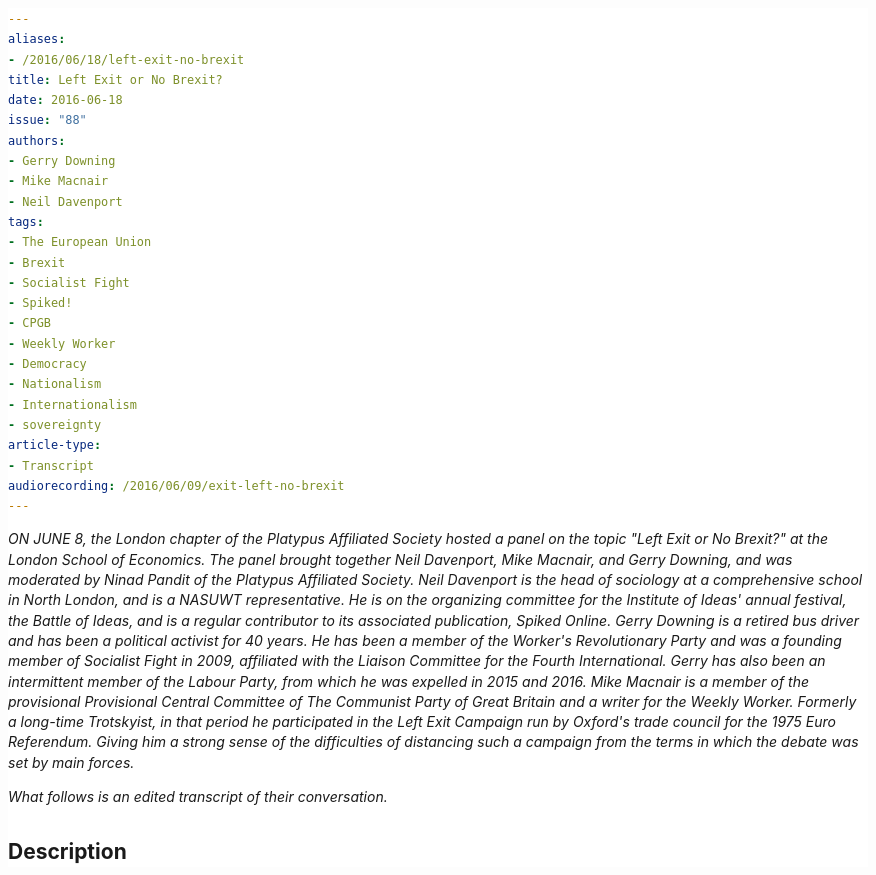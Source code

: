 ```yaml
---
aliases:
- /2016/06/18/left-exit-no-brexit
title: Left Exit or No Brexit?
date: 2016-06-18
issue: "88"
authors:
- Gerry Downing
- Mike Macnair
- Neil Davenport
tags:
- The European Union
- Brexit
- Socialist Fight
- Spiked!
- CPGB
- Weekly Worker
- Democracy
- Nationalism
- Internationalism
- sovereignty
article-type:
- Transcript
audiorecording: /2016/06/09/exit-left-no-brexit
---
```


_ON JUNE 8, the London chapter of the Platypus Affiliated Society hosted a panel on the topic "Left Exit or No Brexit?" at the London School of Economics. The panel brought together Neil Davenport, Mike Macnair, and Gerry Downing, and was moderated by Ninad Pandit of the Platypus Affiliated Society. Neil Davenport is the head of sociology at a comprehensive school in North London, and is a NASUWT representative. He is on the organizing committee for the Institute of Ideas' annual festival, the Battle of Ideas, and is a regular contributor to its associated publication, *Spiked Online*. Gerry Downing is a retired bus driver and has been a political activist for 40 years. He has been a member of the Worker's Revolutionary Party and was a founding member of Socialist Fight in 2009, affiliated with the Liaison Committee for the Fourth International. Gerry has also been an intermittent member of the Labour Party, from which he was expelled in 2015 and 2016. Mike Macnair is a member of the provisional Provisional Central Committee of The Communist Party of Great Britain and a writer for the *Weekly Worker*. Formerly a long-time Trotskyist, in that period he participated in the Left Exit Campaign run by Oxford's trade council for the 1975 Euro Referendum. Giving him a strong sense of the difficulties of distancing such a campaign from the terms in which the debate was set by main forces._

_What follows is an edited transcript of their conversation._

## Description
